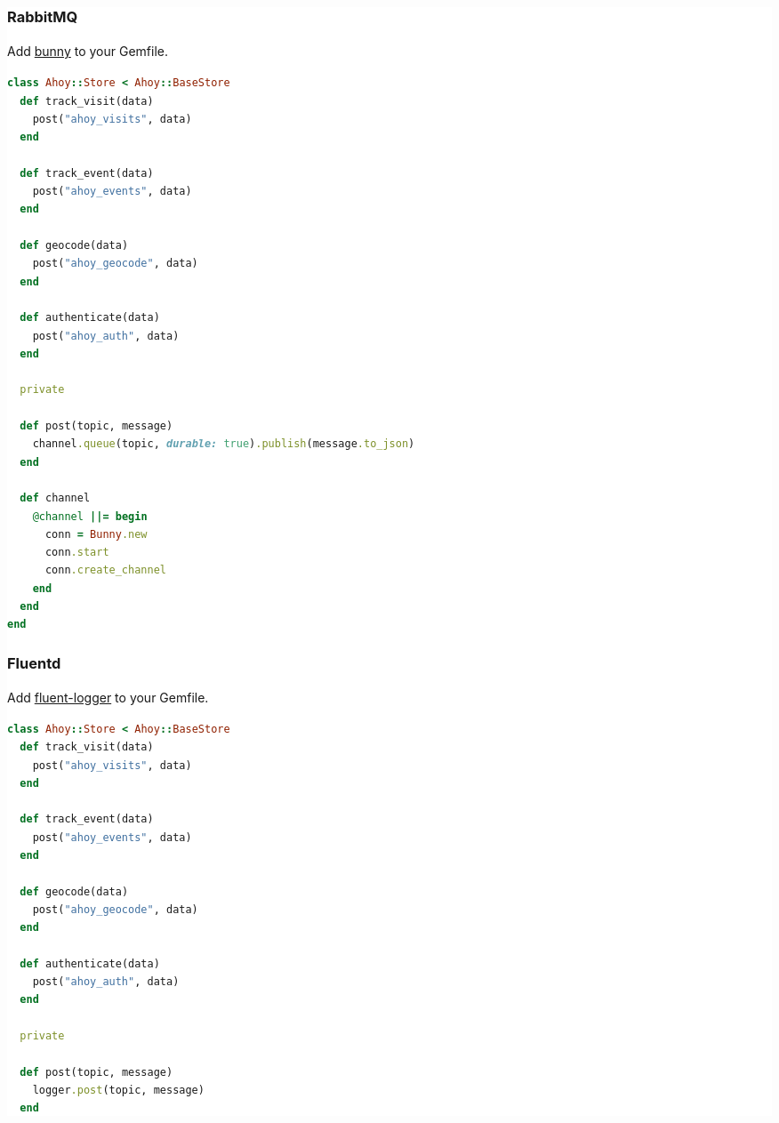 ### RabbitMQ

Add [bunny](https://github.com/ruby-amqp/bunny) to your Gemfile.

```ruby
class Ahoy::Store < Ahoy::BaseStore
  def track_visit(data)
    post("ahoy_visits", data)
  end

  def track_event(data)
    post("ahoy_events", data)
  end

  def geocode(data)
    post("ahoy_geocode", data)
  end

  def authenticate(data)
    post("ahoy_auth", data)
  end

  private

  def post(topic, message)
    channel.queue(topic, durable: true).publish(message.to_json)
  end

  def channel
    @channel ||= begin
      conn = Bunny.new
      conn.start
      conn.create_channel
    end
  end
end
```

### Fluentd

Add [fluent-logger](https://github.com/fluent/fluent-logger-ruby) to your Gemfile.

```ruby
class Ahoy::Store < Ahoy::BaseStore
  def track_visit(data)
    post("ahoy_visits", data)
  end

  def track_event(data)
    post("ahoy_events", data)
  end

  def geocode(data)
    post("ahoy_geocode", data)
  end

  def authenticate(data)
    post("ahoy_auth", data)
  end

  private

  def post(topic, message)
    logger.post(topic, message)
  end
```